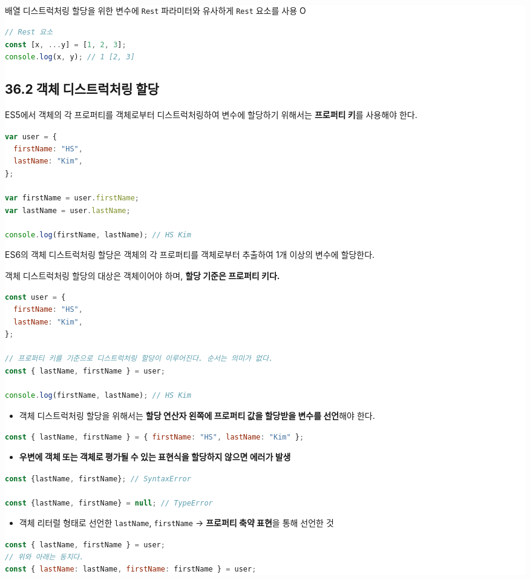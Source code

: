 배열 디스트럭처링 할당을 위한 변수에 `Rest` 파라미터와 유사하게 `Rest` 요소를 사용 O

```jsx
// Rest 요소
const [x, ...y] = [1, 2, 3];
console.log(x, y); // 1 [2, 3]
```

## **36.2 객체 디스트럭처링 할당**

ES5에서 객체의 각 프로퍼티를 객체로부터 디스트럭처링하여 변수에 할당하기 위해서는 **프로퍼티 키**를 사용해야 한다.

```jsx
var user = {
  firstName: "HS",
  lastName: "Kim",
};

var firstName = user.firstName;
var lastName = user.lastName;

console.log(firstName, lastName); // HS Kim
```

ES6의 객체 디스트럭처링 할당은 객체의 각 프로퍼티를 객체로부터 추출하여 1개 이상의 변수에 할당한다.

객체 디스트럭처링 할당의 대상은 객체이어야 하며, **할당 기준은 프로퍼티 키다.**

```jsx
const user = {
  firstName: "HS",
  lastName: "Kim",
};

// 프로퍼티 키를 기준으로 디스트럭처링 할당이 이루어진다. 순서는 의미가 없다.
const { lastName, firstName } = user;

console.log(firstName, lastName); // HS Kim
```

- 객체 디스트럭처링 할당을 위해서는 **할당 연산자 왼쪽에 프로퍼티 값을 할당받을 변수를 선언**해야 한다.

```jsx
const { lastName, firstName } = { firstName: "HS", lastName: "Kim" };
```

- **우변에 객체 또는 객체로 평가될 수 있는 표현식을 할당하지 않으면 에러가 발생**

```jsx
const {lastName, firstName}; // SyntaxError

const {lastName, firstName} = null; // TypeError
```

- 객체 리터럴 형태로 선언한 `lastName`, `firstName`
  → **프로퍼티 축약 표현**을 통해 선언한 것

```jsx
const { lastName, firstName } = user;
// 위와 아래는 동치다.
const { lastName: lastName, firstName: firstName } = user;
```


  [Symbol.for("mySymbol")]: 1,
  [Symbol("mySymbol")]: 1,
  [Symbol("mySymbol")]: 1,